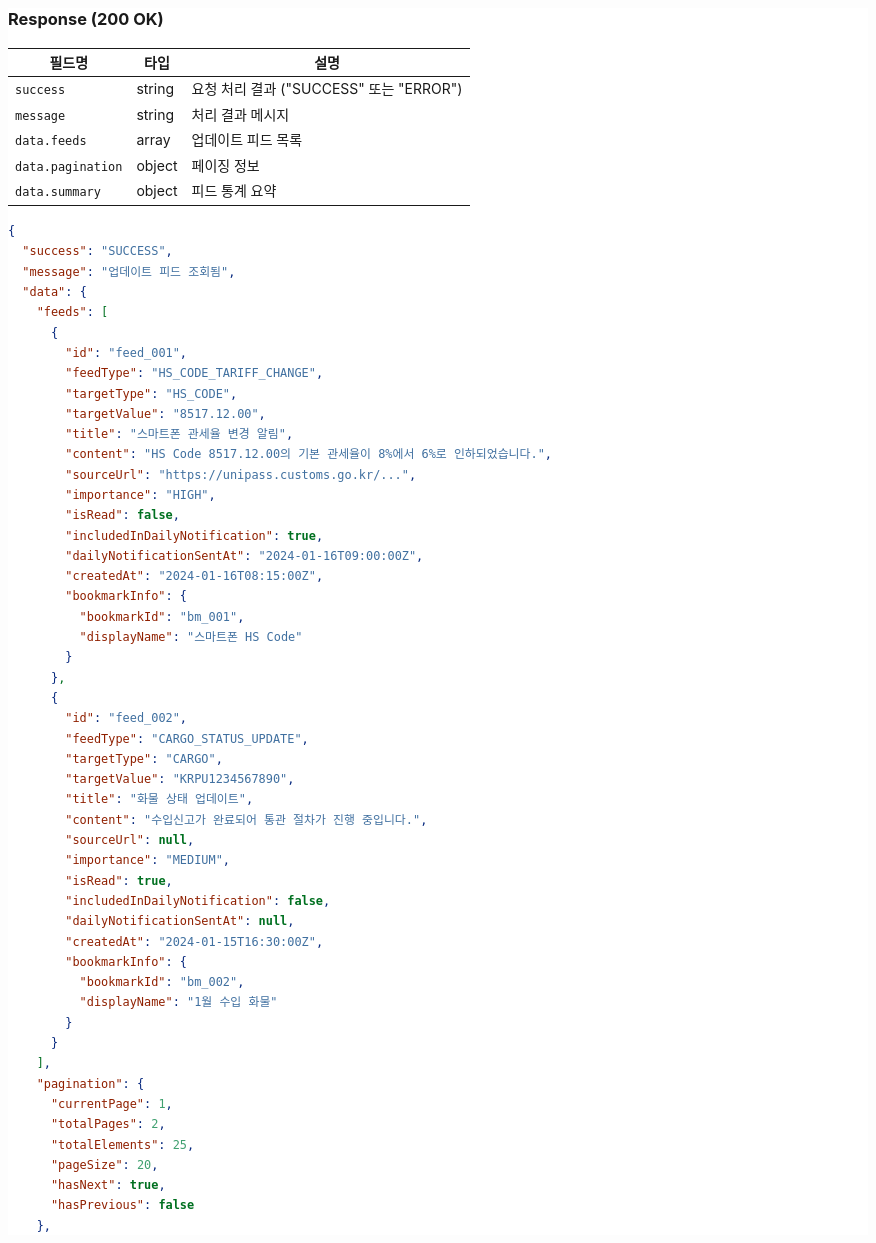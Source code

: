 ### Response (200 OK)

| 필드명 | 타입 | 설명 |
|---|---|---|
| `success` | string | 요청 처리 결과 ("SUCCESS" 또는 "ERROR") |
| `message` | string | 처리 결과 메시지 |
| `data.feeds` | array | 업데이트 피드 목록 |
| `data.pagination` | object | 페이징 정보 |
| `data.summary` | object | 피드 통계 요약 |

```json
{
  "success": "SUCCESS",
  "message": "업데이트 피드 조회됨",
  "data": {
    "feeds": [
      {
        "id": "feed_001",
        "feedType": "HS_CODE_TARIFF_CHANGE",
        "targetType": "HS_CODE",
        "targetValue": "8517.12.00",
        "title": "스마트폰 관세율 변경 알림",
        "content": "HS Code 8517.12.00의 기본 관세율이 8%에서 6%로 인하되었습니다.",
        "sourceUrl": "https://unipass.customs.go.kr/...",
        "importance": "HIGH",
        "isRead": false,
        "includedInDailyNotification": true,
        "dailyNotificationSentAt": "2024-01-16T09:00:00Z",
        "createdAt": "2024-01-16T08:15:00Z",
        "bookmarkInfo": {
          "bookmarkId": "bm_001",
          "displayName": "스마트폰 HS Code"
        }
      },
      {
        "id": "feed_002",
        "feedType": "CARGO_STATUS_UPDATE",
        "targetType": "CARGO",
        "targetValue": "KRPU1234567890",
        "title": "화물 상태 업데이트",
        "content": "수입신고가 완료되어 통관 절차가 진행 중입니다.",
        "sourceUrl": null,
        "importance": "MEDIUM",
        "isRead": true,
        "includedInDailyNotification": false,
        "dailyNotificationSentAt": null,
        "createdAt": "2024-01-15T16:30:00Z",
        "bookmarkInfo": {
          "bookmarkId": "bm_002",
          "displayName": "1월 수입 화물"
        }
      }
    ],
    "pagination": {
      "currentPage": 1,
      "totalPages": 2,
      "totalElements": 25,
      "pageSize": 20,
      "hasNext": true,
      "hasPrevious": false
    },
```